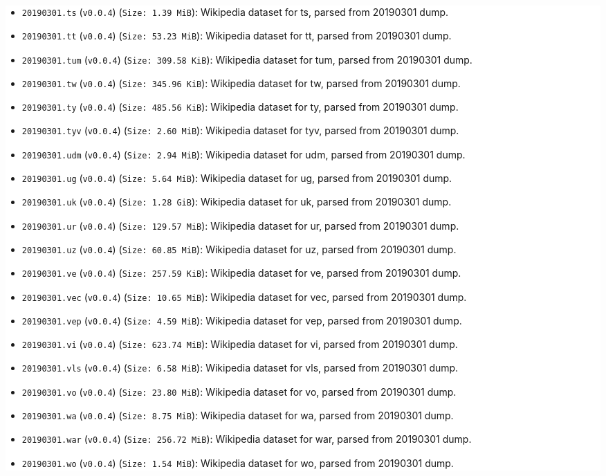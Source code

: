*   `20190301.ts` (`v0.0.4`) (`Size: 1.39 MiB`): Wikipedia dataset for ts,
    parsed from 20190301 dump.

*   `20190301.tt` (`v0.0.4`) (`Size: 53.23 MiB`): Wikipedia dataset for tt,
    parsed from 20190301 dump.

*   `20190301.tum` (`v0.0.4`) (`Size: 309.58 KiB`): Wikipedia dataset for tum,
    parsed from 20190301 dump.

*   `20190301.tw` (`v0.0.4`) (`Size: 345.96 KiB`): Wikipedia dataset for tw,
    parsed from 20190301 dump.

*   `20190301.ty` (`v0.0.4`) (`Size: 485.56 KiB`): Wikipedia dataset for ty,
    parsed from 20190301 dump.

*   `20190301.tyv` (`v0.0.4`) (`Size: 2.60 MiB`): Wikipedia dataset for tyv,
    parsed from 20190301 dump.

*   `20190301.udm` (`v0.0.4`) (`Size: 2.94 MiB`): Wikipedia dataset for udm,
    parsed from 20190301 dump.

*   `20190301.ug` (`v0.0.4`) (`Size: 5.64 MiB`): Wikipedia dataset for ug,
    parsed from 20190301 dump.

*   `20190301.uk` (`v0.0.4`) (`Size: 1.28 GiB`): Wikipedia dataset for uk,
    parsed from 20190301 dump.

*   `20190301.ur` (`v0.0.4`) (`Size: 129.57 MiB`): Wikipedia dataset for ur,
    parsed from 20190301 dump.

*   `20190301.uz` (`v0.0.4`) (`Size: 60.85 MiB`): Wikipedia dataset for uz,
    parsed from 20190301 dump.

*   `20190301.ve` (`v0.0.4`) (`Size: 257.59 KiB`): Wikipedia dataset for ve,
    parsed from 20190301 dump.

*   `20190301.vec` (`v0.0.4`) (`Size: 10.65 MiB`): Wikipedia dataset for vec,
    parsed from 20190301 dump.

*   `20190301.vep` (`v0.0.4`) (`Size: 4.59 MiB`): Wikipedia dataset for vep,
    parsed from 20190301 dump.

*   `20190301.vi` (`v0.0.4`) (`Size: 623.74 MiB`): Wikipedia dataset for vi,
    parsed from 20190301 dump.

*   `20190301.vls` (`v0.0.4`) (`Size: 6.58 MiB`): Wikipedia dataset for vls,
    parsed from 20190301 dump.

*   `20190301.vo` (`v0.0.4`) (`Size: 23.80 MiB`): Wikipedia dataset for vo,
    parsed from 20190301 dump.

*   `20190301.wa` (`v0.0.4`) (`Size: 8.75 MiB`): Wikipedia dataset for wa,
    parsed from 20190301 dump.

*   `20190301.war` (`v0.0.4`) (`Size: 256.72 MiB`): Wikipedia dataset for war,
    parsed from 20190301 dump.

*   `20190301.wo` (`v0.0.4`) (`Size: 1.54 MiB`): Wikipedia dataset for wo,
    parsed from 20190301 dump.
